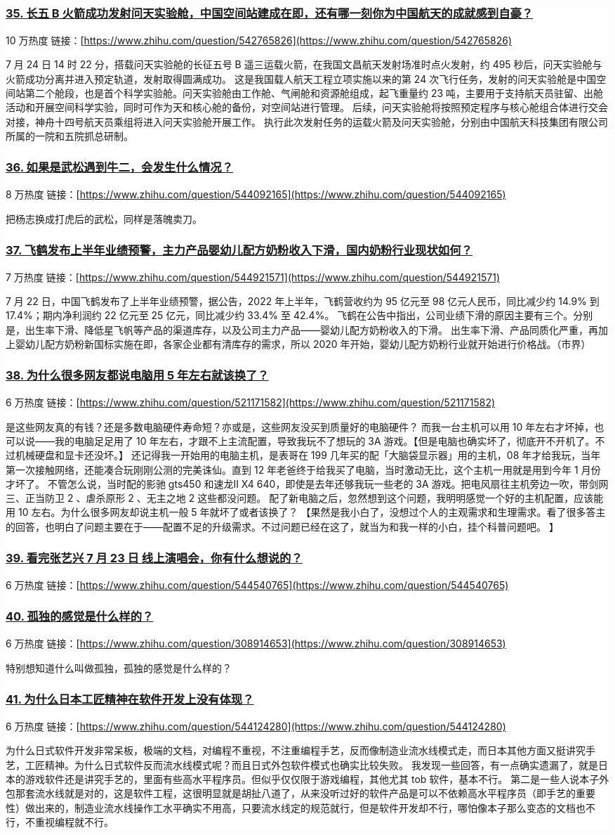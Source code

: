 ### [35. 长五 B 火箭成功发射问天实验舱，中国空间站建成在即，还有哪一刻你为中国航天的成就感到自豪？](https://www.zhihu.com/question/542765826)
10 万热度 链接：[https://www.zhihu.com/question/542765826](https://www.zhihu.com/question/542765826)

7 月 24 日 14 时 22 分，搭载问天实验舱的长征五号 B 遥三运载火箭，在我国文昌航天发射场准时点火发射，约 495 秒后，问天实验舱与火箭成功分离并进入预定轨道，发射取得圆满成功。 这是我国载人航天工程立项实施以来的第 24 次飞行任务，发射的问天实验舱是中国空间站第二个舱段，也是首个科学实验舱。问天实验舱由工作舱、气闸舱和资源舱组成，起飞重量约 23 吨，主要用于支持航天员驻留、出舱活动和开展空间科学实验，同时可作为天和核心舱的备份，对空间站进行管理。 后续，问天实验舱将按照预定程序与核心舱组合体进行交会对接，神舟十四号航天员乘组将进入问天实验舱开展工作。 执行此次发射任务的运载火箭及问天实验舱，分别由中国航天科技集团有限公司所属的一院和五院抓总研制。

### [36. 如果是武松遇到牛二，会发生什么情况？](https://www.zhihu.com/question/544092165)
8 万热度 链接：[https://www.zhihu.com/question/544092165](https://www.zhihu.com/question/544092165)

把杨志换成打虎后的武松，同样是落魄卖刀。

### [37. 飞鹤发布上半年业绩预警，主力产品婴幼儿配方奶粉收入下滑，国内奶粉行业现状如何？](https://www.zhihu.com/question/544921571)
7 万热度 链接：[https://www.zhihu.com/question/544921571](https://www.zhihu.com/question/544921571)

7 月 22 日，中国飞鹤发布了上半年业绩预警，据公告，2022 年上半年，飞鹤营收约为 95 亿元至 98 亿元人民币，同比减少约 14.9% 到 17.4%；期内净利润约 22 亿元至 25 亿元，同比减少约 33.4% 至 42.4%。 飞鹤在公告中指出，公司业绩下滑的原因主要有三个。分别是，出生率下滑、降低星飞帆等产品的渠道库存，以及公司主力产品——婴幼儿配方奶粉收入的下滑。 出生率下滑、产品同质化严重，再加上婴幼儿配方奶粉新国标实施在即，各家企业都有清库存的需求，所以 2020 年开始，婴幼儿配方奶粉行业就开始进行价格战。（市界）

### [38. 为什么很多网友都说电脑用 5 年左右就该换了？](https://www.zhihu.com/question/521171582)
6 万热度 链接：[https://www.zhihu.com/question/521171582](https://www.zhihu.com/question/521171582)

是这些网友真的有钱？还是多数电脑硬件寿命短？亦或是，这些网友没买到质量好的电脑硬件？ 而我一台主机可以用 10 年左右才坏掉，也可以说——我的电脑足足用了 10 年左右，才跟不上主流配置，导致我玩不了想玩的 3A 游戏。【但是电脑也确实坏了，彻底开不开机了。不过机械硬盘和显卡还没坏。】 还记得我一开始用的电脑主机，是表哥在 199 几年买的配「大脑袋显示器」用的主机，08 年才给我玩，当年第一次接触网络，还能凑合玩刚刚公测的完美诛仙。直到 12 年老爸终于给我买了电脑，当时激动无比，这个主机一用就是用到今年 1 月份才坏了。 不管怎么说，当时配的影驰 gts450 和速龙Ⅱ X4 640，即使是去年还够我玩一些老的 3A 游戏。把电风扇往主机旁边一吹，带剑网三、正当防卫 2 、虐杀原形 2 、无主之地 2 这些都没问题。 配了新电脑之后，忽然想到这个问题，我明明感觉一个好的主机配置，应该能用 10 左右。为什么很多网友却说主机一般 5 年就坏了或者该换了？ 【果然是我小白了，没想过个人的主观需求和生理需求。看了很多答主的回答，也明白了问题主要在于——配置不足的升级需求。不过问题已经在这了，就当为和我一样的小白，挂个科普问题吧。 】

### [39. 看完张艺兴 7 月 23 日 线上演唱会，你有什么想说的？](https://www.zhihu.com/question/544540765)
6 万热度 链接：[https://www.zhihu.com/question/544540765](https://www.zhihu.com/question/544540765)



### [40. 孤独的感觉是什么样的？](https://www.zhihu.com/question/308914653)
6 万热度 链接：[https://www.zhihu.com/question/308914653](https://www.zhihu.com/question/308914653)

特别想知道什么叫做孤独，孤独的感觉是什么样的？

### [41. 为什么日本工匠精神在软件开发上没有体现？](https://www.zhihu.com/question/544124280)
6 万热度 链接：[https://www.zhihu.com/question/544124280](https://www.zhihu.com/question/544124280)

为什么日式软件开发非常呆板，极端的文档，对编程不重视，不注重编程手艺，反而像制造业流水线模式走，而日本其他方面又挺讲究手艺，工匠精神。为什么日式软件反而流水线模式呢？而且日式外包软件模式也确实比较失败。 我发现一些回答，有一点确实遗漏了，就是日本的游戏软件还是讲究手艺的，里面有些高水平程序员。但似乎仅仅限于游戏编程，其他尤其 tob 软件，基本不行。 第二是一些人说本子外包那套流水线就是对的，这是软件工程，这很明显就是胡扯八道了，从来没听过好的软件产品是可以不依赖高水平程序员（即手艺的重要性）做出来的，制造业流水线操作工水平确实不用高，只要流水线定的规范就行，但是软件开发却不行，哪怕像本子那么变态的文档也不行，不重视编程就不行。

